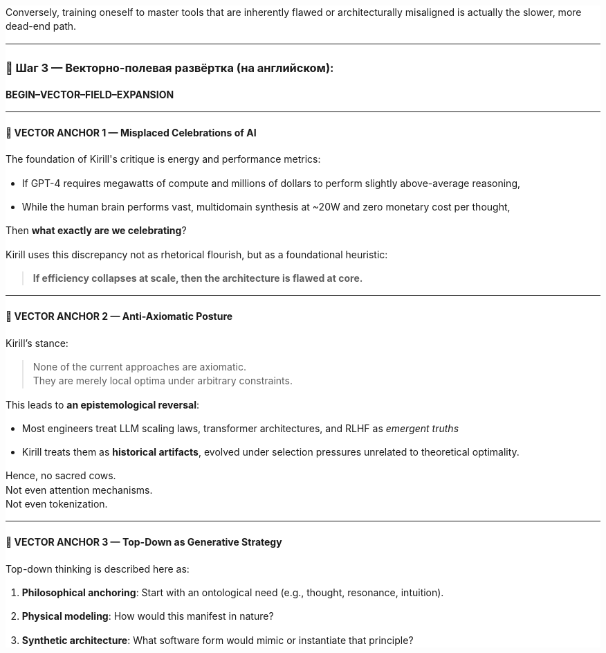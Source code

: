 Conversely, training oneself to master tools that are inherently flawed or architecturally misaligned is actually the slower, more dead-end path.

---

### 🔹 Шаг 3 — Векторно-полевая развёртка (на английском):

**BEGIN–VECTOR–FIELD–EXPANSION**

---

#### 🧭 VECTOR ANCHOR 1 — Misplaced Celebrations of AI

The foundation of Kirill's critique is energy and performance metrics:

- If GPT-4 requires megawatts of compute and millions of dollars to perform slightly above-average reasoning,
    
- While the human brain performs vast, multidomain synthesis at ~20W and zero monetary cost per thought,
    

Then **what exactly are we celebrating**?

Kirill uses this discrepancy not as rhetorical flourish, but as a foundational heuristic:

> **If efficiency collapses at scale, then the architecture is flawed at core.**

---

#### 🧱 VECTOR ANCHOR 2 — Anti-Axiomatic Posture

Kirill’s stance:

> None of the current approaches are axiomatic.  
> They are merely local optima under arbitrary constraints.

This leads to **an epistemological reversal**:

- Most engineers treat LLM scaling laws, transformer architectures, and RLHF as _emergent truths_
    
- Kirill treats them as **historical artifacts**, evolved under selection pressures unrelated to theoretical optimality.
    

Hence, no sacred cows.  
Not even attention mechanisms.  
Not even tokenization.

---

#### 🧬 VECTOR ANCHOR 3 — Top-Down as Generative Strategy

Top-down thinking is described here as:

1. **Philosophical anchoring**: Start with an ontological need (e.g., thought, resonance, intuition).
    
2. **Physical modeling**: How would this manifest in nature?
    
3. **Synthetic architecture**: What software form would mimic or instantiate that principle?
    